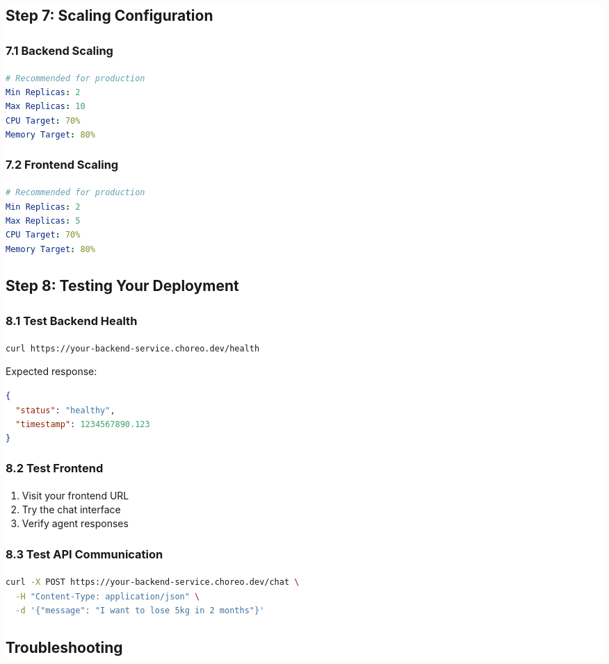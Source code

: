 ## Step 7: Scaling Configuration

### 7.1 Backend Scaling

```yaml
# Recommended for production
Min Replicas: 2
Max Replicas: 10
CPU Target: 70%
Memory Target: 80%
```

### 7.2 Frontend Scaling

```yaml
# Recommended for production
Min Replicas: 2
Max Replicas: 5
CPU Target: 70%
Memory Target: 80%
```

## Step 8: Testing Your Deployment

### 8.1 Test Backend Health

```bash
curl https://your-backend-service.choreo.dev/health
```

Expected response:
```json
{
  "status": "healthy",
  "timestamp": 1234567890.123
}
```

### 8.2 Test Frontend

1. Visit your frontend URL
2. Try the chat interface
3. Verify agent responses

### 8.3 Test API Communication

```bash
curl -X POST https://your-backend-service.choreo.dev/chat \
  -H "Content-Type: application/json" \
  -d '{"message": "I want to lose 5kg in 2 months"}'
```

## Troubleshooting
